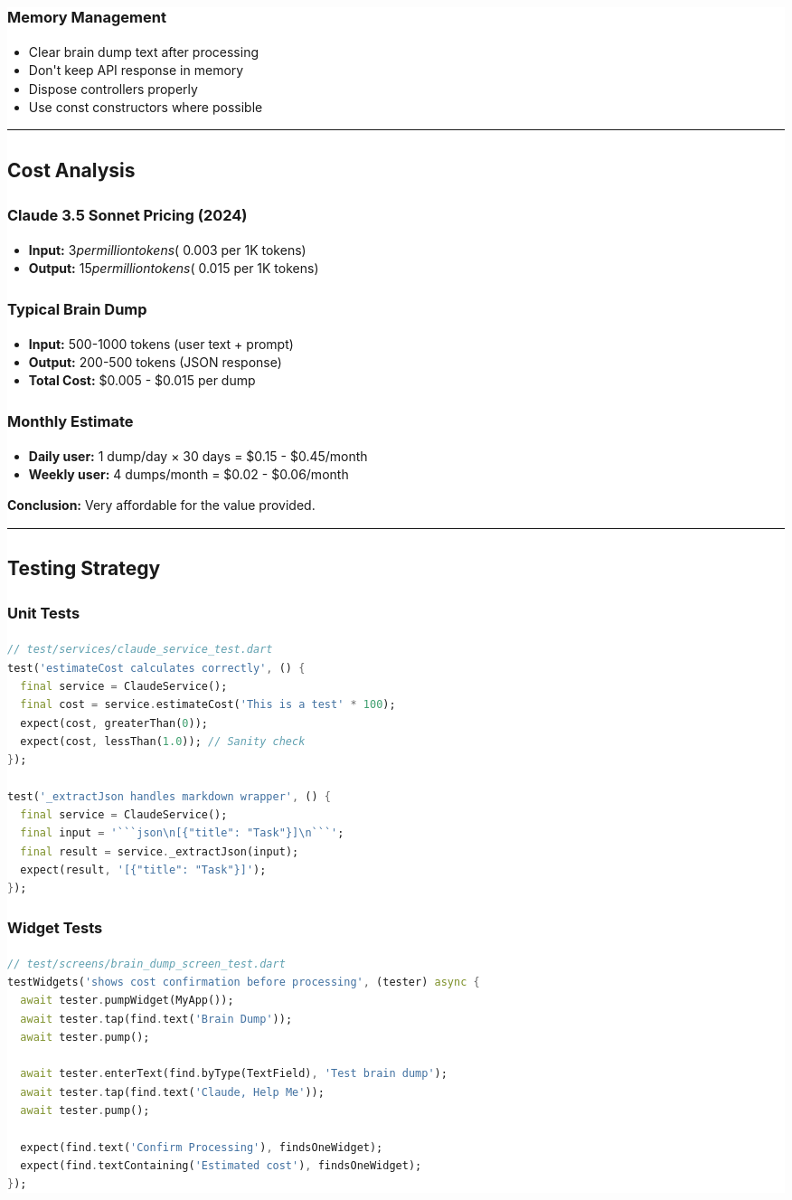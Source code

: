 ### Memory Management
- Clear brain dump text after processing
- Don't keep API response in memory
- Dispose controllers properly
- Use const constructors where possible

---

## Cost Analysis

### Claude 3.5 Sonnet Pricing (2024)
- **Input:** $3 per million tokens (~$0.003 per 1K tokens)
- **Output:** $15 per million tokens (~$0.015 per 1K tokens)

### Typical Brain Dump
- **Input:** 500-1000 tokens (user text + prompt)
- **Output:** 200-500 tokens (JSON response)
- **Total Cost:** $0.005 - $0.015 per dump

### Monthly Estimate
- **Daily user:** 1 dump/day × 30 days = $0.15 - $0.45/month
- **Weekly user:** 4 dumps/month = $0.02 - $0.06/month

**Conclusion:** Very affordable for the value provided.

---

## Testing Strategy

### Unit Tests
```dart
// test/services/claude_service_test.dart
test('estimateCost calculates correctly', () {
  final service = ClaudeService();
  final cost = service.estimateCost('This is a test' * 100);
  expect(cost, greaterThan(0));
  expect(cost, lessThan(1.0)); // Sanity check
});

test('_extractJson handles markdown wrapper', () {
  final service = ClaudeService();
  final input = '```json\n[{"title": "Task"}]\n```';
  final result = service._extractJson(input);
  expect(result, '[{"title": "Task"}]');
});
```

### Widget Tests
```dart
// test/screens/brain_dump_screen_test.dart
testWidgets('shows cost confirmation before processing', (tester) async {
  await tester.pumpWidget(MyApp());
  await tester.tap(find.text('Brain Dump'));
  await tester.pump();

  await tester.enterText(find.byType(TextField), 'Test brain dump');
  await tester.tap(find.text('Claude, Help Me'));
  await tester.pump();

  expect(find.text('Confirm Processing'), findsOneWidget);
  expect(find.textContaining('Estimated cost'), findsOneWidget);
});
```